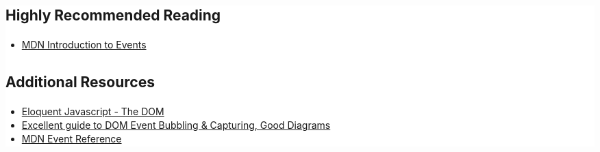 ## **Highly Recommended** Reading
- [MDN Introduction to Events](https://developer.mozilla.org/en-US/docs/Learn/JavaScript/Building_blocks/Events)

## Additional Resources
- [Eloquent Javascript - The DOM]( https://eloquentjavascript.net/14_dom.html)
- [Excellent guide to DOM Event Bubbling & Capturing, Good Diagrams](https://javascript.info/bubbling-and-capturing)
- [MDN Event Reference](https://developer.mozilla.org/en-US/docs/Web/Events)

